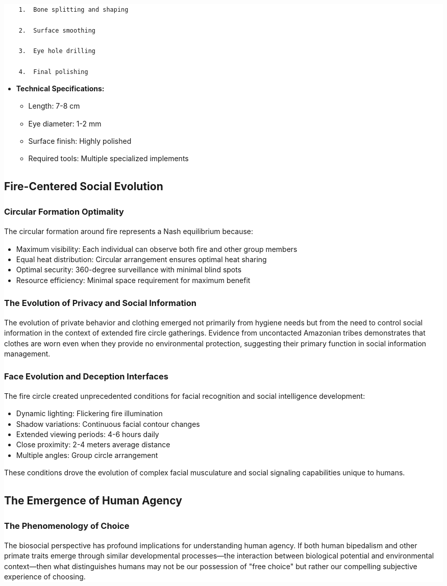         1.  Bone splitting and shaping

        2.  Surface smoothing

        3.  Eye hole drilling

        4.  Final polishing

-   **Technical Specifications:**

    -   Length: 7-8 cm

    -   Eye diameter: 1-2 mm

    -   Surface finish: Highly polished

    -   Required tools: Multiple specialized implements

## Fire-Centered Social Evolution

### Circular Formation Optimality

The circular formation around fire represents a Nash equilibrium because:
- Maximum visibility: Each individual can observe both fire and other group members
- Equal heat distribution: Circular arrangement ensures optimal heat sharing
- Optimal security: 360-degree surveillance with minimal blind spots
- Resource efficiency: Minimal space requirement for maximum benefit

### The Evolution of Privacy and Social Information

The evolution of private behavior and clothing emerged not primarily from hygiene needs but from the need to control social information in the context of extended fire circle gatherings. Evidence from uncontacted Amazonian tribes demonstrates that clothes are worn even when they provide no environmental protection, suggesting their primary function in social information management.

### Face Evolution and Deception Interfaces

The fire circle created unprecedented conditions for facial recognition and social intelligence development:
- Dynamic lighting: Flickering fire illumination
- Shadow variations: Continuous facial contour changes
- Extended viewing periods: 4-6 hours daily
- Close proximity: 2-4 meters average distance
- Multiple angles: Group circle arrangement

These conditions drove the evolution of complex facial musculature and social signaling capabilities unique to humans.

## The Emergence of Human Agency

### The Phenomenology of Choice

The biosocial perspective has profound implications for understanding human agency. If both human bipedalism and other primate traits emerge through similar developmental processes—the interaction between biological potential and environmental context—then what distinguishes humans may not be our possession of "free choice" but rather our compelling subjective experience of choosing.
